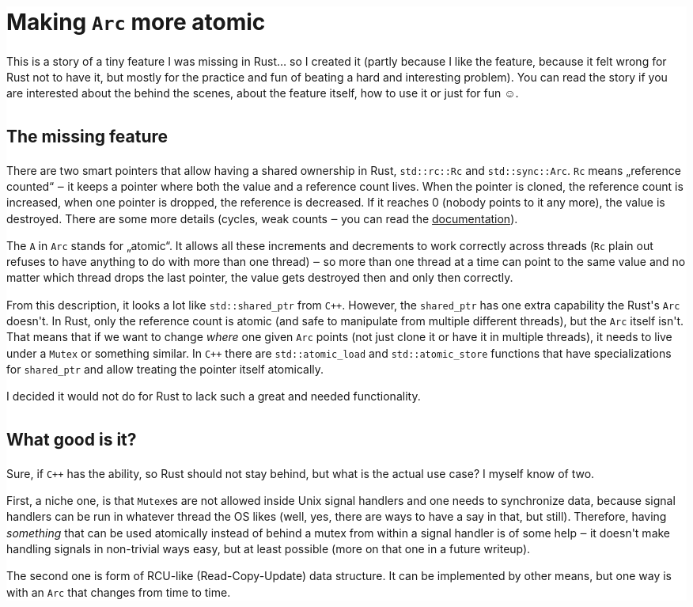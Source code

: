 # Making `Arc` more atomic

This is a story of a tiny feature I was missing in Rust… so I created it (partly
because I like the feature, because it felt wrong for Rust not to have it, but
mostly for the practice and fun of beating a hard and interesting problem). You
can read the story if you are interested about the behind the scenes, about the
feature itself, how to use it or just for fun ☺.

## The missing feature

There are two smart pointers that allow having a shared ownership in Rust,
`std::rc::Rc` and `std::sync::Arc`. `Rc` means „reference counted“ ‒ it keeps a
pointer where both the value and a reference count lives. When the pointer is
cloned, the reference count is increased, when one pointer is dropped, the
reference is decreased. If it reaches 0 (nobody points to it any more), the
value is destroyed. There are some more details (cycles, weak counts ‒ you can
read the [documentation](https://doc.rust-lang.org/std/rc/struct.Rc.html)).

The `A` in `Arc` stands for „atomic“. It allows all these increments and
decrements to work correctly across threads (`Rc` plain out refuses to have
anything to do with more than one thread) ‒ so more than one thread at a time
can point to the same value and no matter which thread drops the last pointer,
the value gets destroyed then and only then correctly.

From this description, it looks a lot like `std::shared_ptr` from `C++`.
However, the `shared_ptr` has one extra capability the Rust's `Arc` doesn't. In
Rust, only the reference count is atomic (and safe to manipulate from multiple
different threads), but the `Arc` itself isn't. That means that if we want to
change *where* one given `Arc` points (not just clone it or have it in multiple
threads), it needs to live under a `Mutex` or something similar. In `C++` there
are `std::atomic_load` and `std::atomic_store` functions that have
specializations for `shared_ptr` and allow treating the pointer itself
atomically.

I decided it would not do for Rust to lack such a great and needed
functionality.

## What good is it?

Sure, if `C++` has the ability, so Rust should not stay behind, but what is the
actual use case? I myself know of two.

First, a niche one, is that `Mutex`es are not allowed inside Unix signal
handlers and one needs to synchronize data, because signal handlers can be run
in whatever thread the OS likes (well, yes, there are ways to have a say in
that, but still). Therefore, having *something* that can be used atomically
instead of behind a mutex from within a signal handler is of some help ‒ it
doesn't make handling signals in non-trivial ways easy, but at least possible
(more on that one in a future writeup).

The second one is form of RCU-like (Read-Copy-Update) data structure. It can be
implemented by other means, but one way is with an `Arc` that changes from time
to time.
